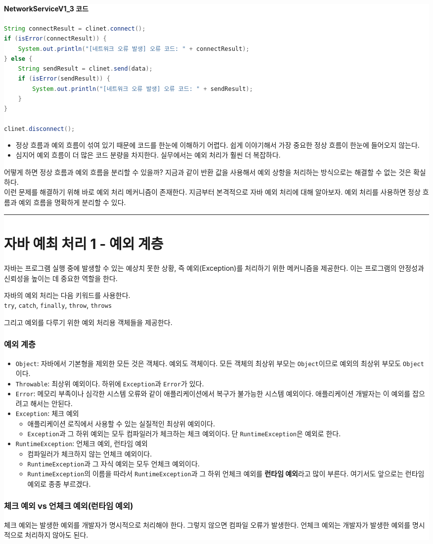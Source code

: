 #### NetworkServiceV1_3 코드
```java
String connectResult = clinet.connect();
if (isError(connectResult)) {
    System.out.println("[네트워크 오류 발생] 오류 코드: " + connectResult);
} else {
    String sendResult = clinet.send(data);
    if (isError(sendResult)) {
        System.out.println("[네트워크 오류 발생] 오류 코드: " + sendResult);
    }
}

clinet.disconnect();
```
- 정상 흐름과 예외 흐름이 섞여 있기 때문에 코드를 한눈에 이해하기 어렵다. 쉽게 이야기해서 가장 중요한 정상 흐름이
한눈에 들어오지 않는다.
- 심지어 예외 흐름이 더 많은 코드 분량을 차지한다. 실무에서는 예외 처리가 훨씬 더 복잡하다.

어떻게 하면 정상 흐름과 예외 흐름을 분리할 수 있을까? 지금과 같이 반환 값을 사용해서 예외 상항을 처리하는 방식으로는
해결할 수 없는 것은 확실하다. <br/>
이런 문제를 해결하기 위해 바로 예외 처리 메커니즘이 존재한다. 지금부터 본격적으로 자바 예외 처리에 대해 알아보자.
예외 처리를 사용하면 정상 흐름과 예외 흐름을 명확하게 분리할 수 있다.

---

# 자바 예최 처리 1 - 예외 계층
자바는 프로그램 실행 중에 발생할 수 있는 예상치 못한 상황, 즉 예외(Exception)를 처리하기 위한 메커니즘을
제공한다. 이는 프로그램의 안정성과 신뢰성을 높이는 데 중요한 역할을 한다.

자바의 예외 처리는 다음 키워드를 사용한다. <br/>
`try`, `catch`, `finally`, `throw`, `throws`

그리고 예외를 다루기 위한 예외 처리용 객체들을 제공한다.

### 예외 계층
- `Object`: 자바에서 기본형을 제외한 모든 것은 객체다. 예외도 객체이다. 모든 객체의 최상위 부모는 `Object`이므로
예외의 최상위 부모도 `Object`이다.
- `Throwable`: 최상위 예외이다. 하위에 `Exception`과 `Error`가 있다.
- `Error`: 메모리 부족이나 심각한 시스템 오류와 같이 애플리케이션에서 복구가 불가능한 시스템 예외이다.
애플리케이션 개발자는 이 예외를 잡으려고 해서는 안된다.
- `Exception`: 체크 예외
  - 애플리케이션 로직에서 사용할 수 있는 실질적인 최상위 예외이다.
  - `Exception`과 그 하위 예외는 모두 컴파일러가 체크하는 체크 예외이다. 단 `RuntimeException`은
  예외로 한다.
- `RuntimeException`: 언체크 예외, 런타임 예외
  - 컴파일러가 체크하지 않는 언체크 예외이다.
  - `RuntimeException`과 그 자식 예외는 모두 언체크 예외이다.
  - `RuntimeException`의 이름을 따라서 `RuntimeException`과 그 하위 언체크 예외를 **런타임 예외**라고
  많이 부른다. 여기서도 앞으로는 런타임 예외로 종종 부르겠다.

### 체크 예외 vs 언체크 예외(런타임 예외)
체크 예외는 발생한 예외를 개발자가 명시적으로 처리해야 한다. 그렇지 않으면 컴파일 오류가 발생한다. 언체크 예외는
개발자가 발생한 예외를 명시적으로 처리하지 않아도 된다.

